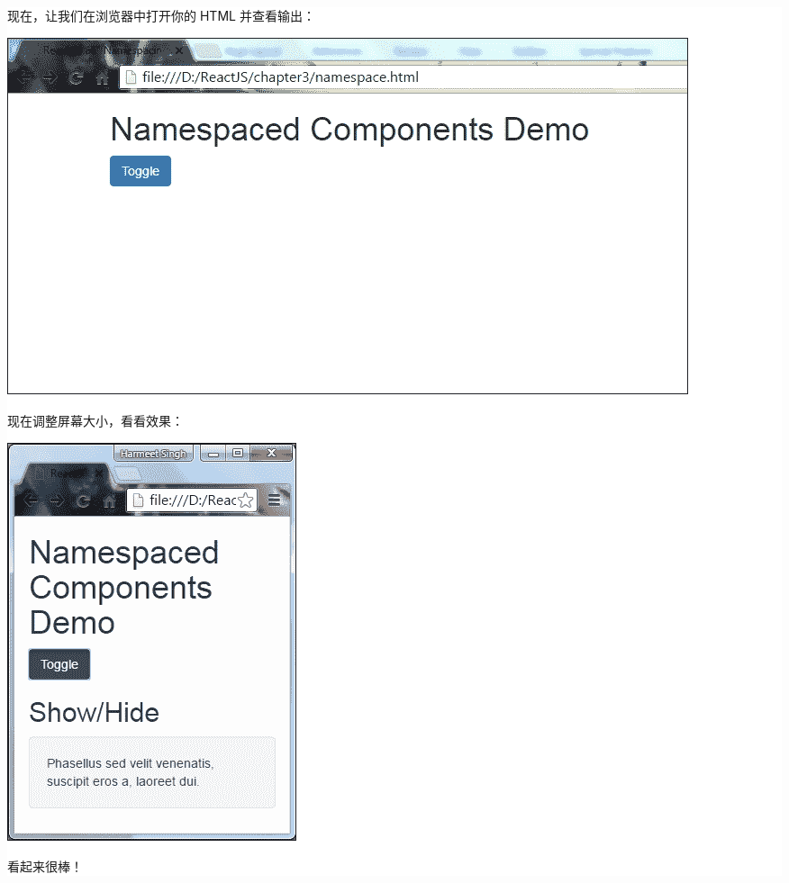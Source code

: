 现在，让我们在浏览器中打开你的 HTML 并查看输出：

![命名空间组件](img/image_03_001.jpg)

现在调整屏幕大小，看看效果：

![命名空间组件](img/image_03_002.jpg)

看起来很棒！
